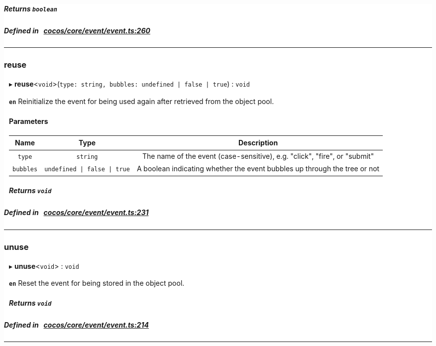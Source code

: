 



##### Returns `boolean`
</div>

##### Defined in &nbsp;   [cocos/core/event/event.ts:260](https://github.com/cocos-creator/engine/blob/c7bf6b8a9/cocos/core/event/event.ts#L260)&nbsp;
___
### reuse

<div style="margin-left: 10px;">

▸   **reuse**<`void`\>(`type: string, bubbles: undefined | false | true`) : `void`



**`en`** 
Reinitialize the event for being used again after retrieved from the object pool.



#### Parameters

| Name | Type | Description |
| :------: | :------: | :------: |
| `type` | `string` | The name of the event (case-sensitive), e.g. "click", "fire", or "submit"  |
| `bubbles` | `undefined \| false \| true` | A boolean indicating whether the event bubbles up through the tree or not  |


##### Returns `void`
</div>

##### Defined in &nbsp;   [cocos/core/event/event.ts:231](https://github.com/cocos-creator/engine/blob/c7bf6b8a9/cocos/core/event/event.ts#L231)&nbsp;
___
### unuse

<div style="margin-left: 10px;">

▸   **unuse**<`void`\> : `void`



**`en`** 
Reset the event for being stored in the object pool.





##### Returns `void`
</div>

##### Defined in &nbsp;   [cocos/core/event/event.ts:214](https://github.com/cocos-creator/engine/blob/c7bf6b8a9/cocos/core/event/event.ts#L214)&nbsp;
___




